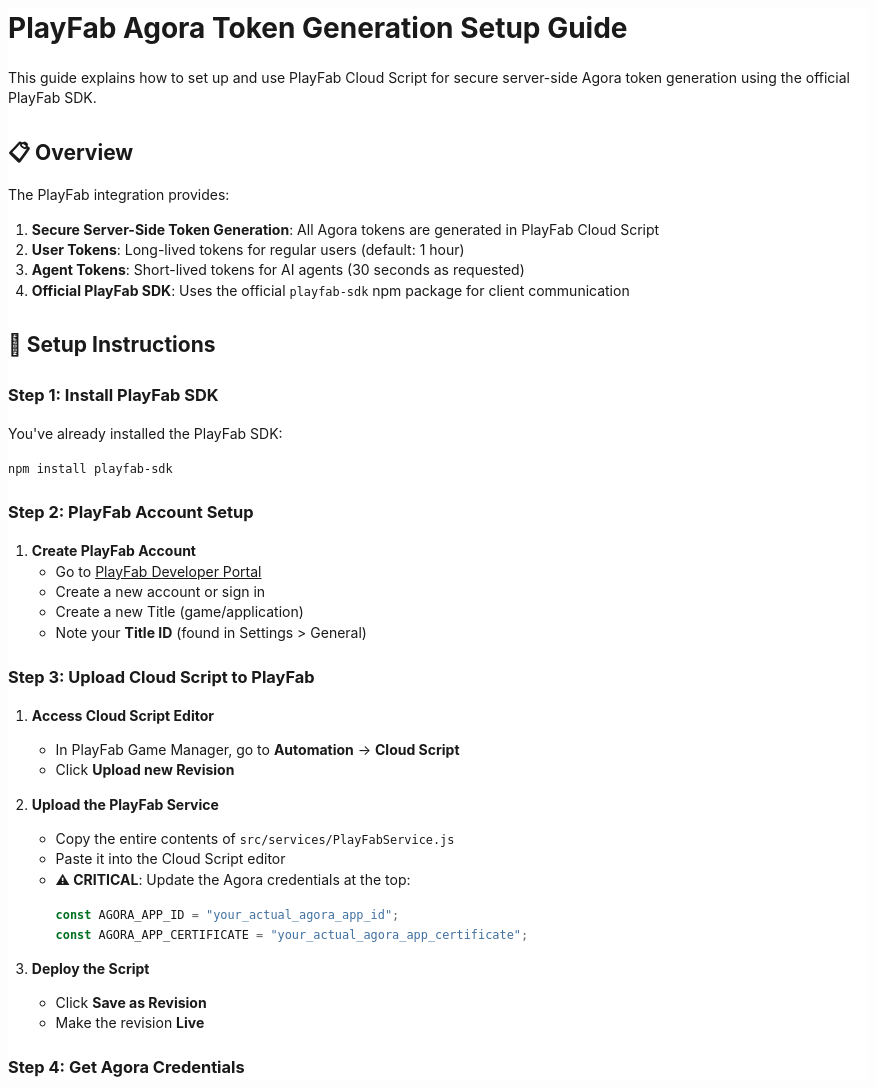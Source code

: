 # PlayFab Agora Token Generation Setup Guide

This guide explains how to set up and use PlayFab Cloud Script for secure server-side Agora token generation using the official PlayFab SDK.

## 📋 Overview

The PlayFab integration provides:

1. **Secure Server-Side Token Generation**: All Agora tokens are generated in PlayFab Cloud Script
2. **User Tokens**: Long-lived tokens for regular users (default: 1 hour)
3. **Agent Tokens**: Short-lived tokens for AI agents (30 seconds as requested)
4. **Official PlayFab SDK**: Uses the official `playfab-sdk` npm package for client communication

## 🚀 Setup Instructions

### Step 1: Install PlayFab SDK

You've already installed the PlayFab SDK:
```bash
npm install playfab-sdk
```

### Step 2: PlayFab Account Setup

1. **Create PlayFab Account**
   - Go to [PlayFab Developer Portal](https://developer.playfab.com/)
   - Create a new account or sign in
   - Create a new Title (game/application)
   - Note your **Title ID** (found in Settings > General)

### Step 3: Upload Cloud Script to PlayFab

1. **Access Cloud Script Editor**
   - In PlayFab Game Manager, go to **Automation** → **Cloud Script**
   - Click **Upload new Revision**

2. **Upload the PlayFab Service**
   - Copy the entire contents of `src/services/PlayFabService.js`
   - Paste it into the Cloud Script editor
   - **⚠️ CRITICAL**: Update the Agora credentials at the top:
     ```javascript
     const AGORA_APP_ID = "your_actual_agora_app_id";
     const AGORA_APP_CERTIFICATE = "your_actual_agora_app_certificate";
     ```

3. **Deploy the Script**
   - Click **Save as Revision**
   - Make the revision **Live**

### Step 4: Get Agora Credentials

